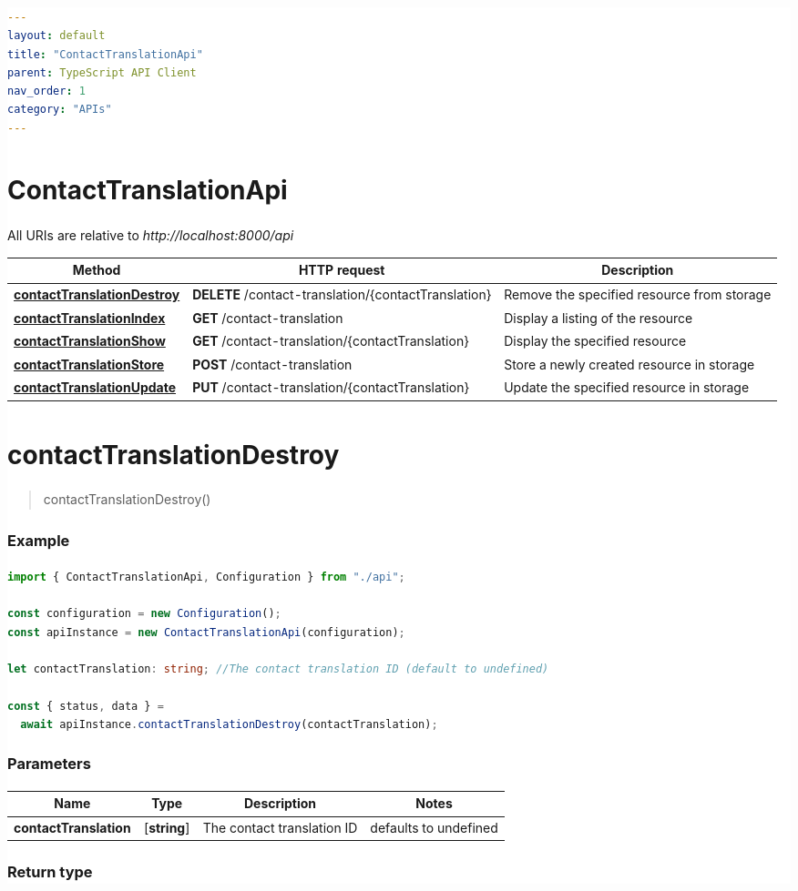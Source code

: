 ```yaml
---
layout: default
title: "ContactTranslationApi"
parent: TypeScript API Client
nav_order: 1
category: "APIs"
---
```


# ContactTranslationApi

All URIs are relative to _http://localhost:8000/api_

| Method                                                      | HTTP request                                         | Description                                |
| ----------------------------------------------------------- | ---------------------------------------------------- | ------------------------------------------ |
| [**contactTranslationDestroy**](#contacttranslationdestroy) | **DELETE** /contact-translation/{contactTranslation} | Remove the specified resource from storage |
| [**contactTranslationIndex**](#contacttranslationindex)     | **GET** /contact-translation                         | Display a listing of the resource          |
| [**contactTranslationShow**](#contacttranslationshow)       | **GET** /contact-translation/{contactTranslation}    | Display the specified resource             |
| [**contactTranslationStore**](#contacttranslationstore)     | **POST** /contact-translation                        | Store a newly created resource in storage  |
| [**contactTranslationUpdate**](#contacttranslationupdate)   | **PUT** /contact-translation/{contactTranslation}    | Update the specified resource in storage   |

# **contactTranslationDestroy**

> contactTranslationDestroy()

### Example

```typescript
import { ContactTranslationApi, Configuration } from "./api";

const configuration = new Configuration();
const apiInstance = new ContactTranslationApi(configuration);

let contactTranslation: string; //The contact translation ID (default to undefined)

const { status, data } =
  await apiInstance.contactTranslationDestroy(contactTranslation);
```

### Parameters

| Name                   | Type         | Description                | Notes                 |
| ---------------------- | ------------ | -------------------------- | --------------------- |
| **contactTranslation** | [**string**] | The contact translation ID | defaults to undefined |

### Return type
